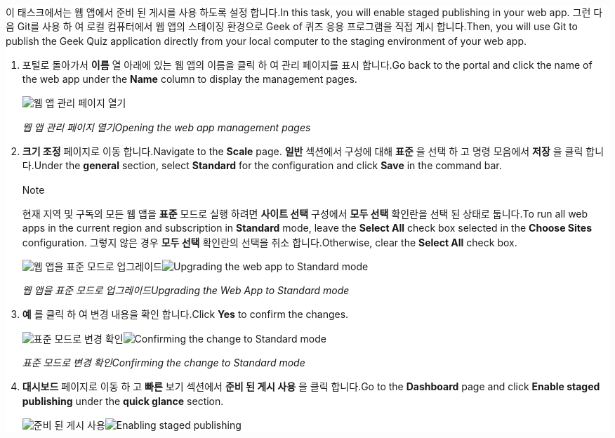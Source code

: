 <span data-ttu-id="5ddd8-334">이 태스크에서는 웹 앱에서 준비 된 게시를 사용 하도록 설정 합니다.</span><span class="sxs-lookup"><span data-stu-id="5ddd8-334">In this task, you will enable staged publishing in your web app.</span></span> <span data-ttu-id="5ddd8-335">그런 다음 Git를 사용 하 여 로컬 컴퓨터에서 웹 앱의 스테이징 환경으로 Geek of 퀴즈 응용 프로그램을 직접 게시 합니다.</span><span class="sxs-lookup"><span data-stu-id="5ddd8-335">Then, you will use Git to publish the Geek Quiz application directly from your local computer to the staging environment of your web app.</span></span>

1. <span data-ttu-id="5ddd8-336">포털로 돌아가서 **이름** 열 아래에 있는 웹 앱의 이름을 클릭 하 여 관리 페이지를 표시 합니다.</span><span class="sxs-lookup"><span data-stu-id="5ddd8-336">Go back to the portal and click the name of the web app under the **Name** column to display the management pages.</span></span>

    ![웹 앱 관리 페이지 열기](maintainable-azure-websites-managing-change-and-scale/_static/image31.png)

    <span data-ttu-id="5ddd8-338">*웹 앱 관리 페이지 열기*</span><span class="sxs-lookup"><span data-stu-id="5ddd8-338">*Opening the web app management pages*</span></span>
2. <span data-ttu-id="5ddd8-339">**크기 조정** 페이지로 이동 합니다.</span><span class="sxs-lookup"><span data-stu-id="5ddd8-339">Navigate to the **Scale** page.</span></span> <span data-ttu-id="5ddd8-340">**일반** 섹션에서 구성에 대해 **표준** 을 선택 하 고 명령 모음에서 **저장** 을 클릭 합니다.</span><span class="sxs-lookup"><span data-stu-id="5ddd8-340">Under the **general** section, select **Standard** for the configuration and click **Save** in the command bar.</span></span>

    > [!NOTE]
    > <span data-ttu-id="5ddd8-341">현재 지역 및 구독의 모든 웹 앱을 **표준** 모드로 실행 하려면 **사이트 선택** 구성에서 **모두 선택** 확인란을 선택 된 상태로 둡니다.</span><span class="sxs-lookup"><span data-stu-id="5ddd8-341">To run all web apps in the current region and subscription in **Standard** mode, leave the **Select All** check box selected in the **Choose Sites** configuration.</span></span> <span data-ttu-id="5ddd8-342">그렇지 않은 경우 **모두 선택** 확인란의 선택을 취소 합니다.</span><span class="sxs-lookup"><span data-stu-id="5ddd8-342">Otherwise, clear the **Select All** check box.</span></span>

    <span data-ttu-id="5ddd8-343">![웹 앱을 표준 모드로 업그레이드](maintainable-azure-websites-managing-change-and-scale/_static/image32.png "웹 앱을 표준 모드로 업그레이드")</span><span class="sxs-lookup"><span data-stu-id="5ddd8-343">![Upgrading the web app to Standard mode](maintainable-azure-websites-managing-change-and-scale/_static/image32.png "Upgrading the web app to Standard mode")</span></span>

    <span data-ttu-id="5ddd8-344">*웹 앱을 표준 모드로 업그레이드*</span><span class="sxs-lookup"><span data-stu-id="5ddd8-344">*Upgrading the Web App to Standard mode*</span></span>
3. <span data-ttu-id="5ddd8-345">**예** 를 클릭 하 여 변경 내용을 확인 합니다.</span><span class="sxs-lookup"><span data-stu-id="5ddd8-345">Click **Yes** to confirm the changes.</span></span>

    <span data-ttu-id="5ddd8-346">![표준 모드로 변경 확인](maintainable-azure-websites-managing-change-and-scale/_static/image33.png "웹 앱 모드 변경 계속")</span><span class="sxs-lookup"><span data-stu-id="5ddd8-346">![Confirming the change to Standard mode](maintainable-azure-websites-managing-change-and-scale/_static/image33.png "Continuing with the changing of the web app mode")</span></span>

    <span data-ttu-id="5ddd8-347">*표준 모드로 변경 확인*</span><span class="sxs-lookup"><span data-stu-id="5ddd8-347">*Confirming the change to Standard mode*</span></span>
4. <span data-ttu-id="5ddd8-348">**대시보드** 페이지로 이동 하 고 **빠른** 보기 섹션에서 **준비 된 게시 사용** 을 클릭 합니다.</span><span class="sxs-lookup"><span data-stu-id="5ddd8-348">Go to the **Dashboard** page and click **Enable staged publishing** under the **quick glance** section.</span></span>

    <span data-ttu-id="5ddd8-349">![준비 된 게시 사용](maintainable-azure-websites-managing-change-and-scale/_static/image34.png "준비 된 게시 사용")</span><span class="sxs-lookup"><span data-stu-id="5ddd8-349">![Enabling staged publishing](maintainable-azure-websites-managing-change-and-scale/_static/image34.png "Enabling staged publishing")</span></span>
